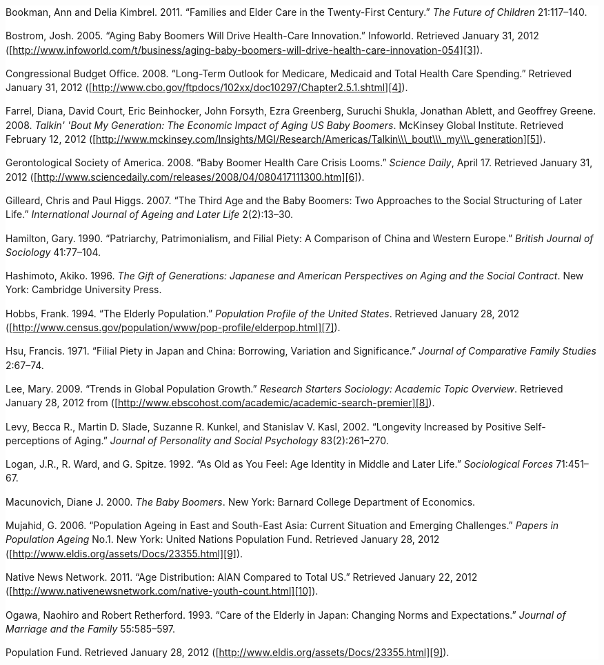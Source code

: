 Bookman, Ann and Delia Kimbrel. 2011. “Families and Elder Care in the Twenty-First Century.” *The Future of Children* 21:117–140.

Bostrom, Josh. 2005. “Aging Baby Boomers Will Drive Health-Care Innovation.” Infoworld. Retrieved January 31, 2012 ([http://www.infoworld.com/t/business/aging-baby-boomers-will-drive-health-care-innovation-054][3]).

Congressional Budget Office. 2008. “Long-Term Outlook for Medicare, Medicaid and Total Health Care Spending.” Retrieved January 31, 2012 ([http://www.cbo.gov/ftpdocs/102xx/doc10297/Chapter2.5.1.shtml][4]).

Farrel, Diana, David Court, Eric Beinhocker, John Forsyth, Ezra Greenberg, Suruchi Shukla, Jonathan Ablett, and Geoffrey Greene. 2008. *Talkin\' \'Bout My Generation: The Economic Impact of Aging US Baby Boomers*. McKinsey Global Institute. Retrieved February 12, 2012 ([http://www.mckinsey.com/Insights/MGI/Research/Americas/Talkin\\\_bout\\\_my\\\_generation][5]).

Gerontological Society of America. 2008. “Baby Boomer Health Care Crisis Looms.” *Science Daily*, April 17. Retrieved January 31, 2012 ([http://www.sciencedaily.com/releases/2008/04/080417111300.htm][6]).

Gilleard, Chris and Paul Higgs. 2007. “The Third Age and the Baby Boomers: Two Approaches to the Social Structuring of Later Life.” *International Journal of Ageing and Later Life* 2(2):13–30.

Hamilton, Gary. 1990. “Patriarchy, Patrimonialism, and Filial Piety: A Comparison of China and Western Europe.” *British Journal of Sociology* 41:77–104.

Hashimoto, Akiko. 1996. *The Gift of Generations: Japanese and American Perspectives on Aging and the Social Contract*. New York: Cambridge University Press.

Hobbs, Frank. 1994. “The Elderly Population.” *Population Profile of the United States*. Retrieved January 28, 2012 ([http://www.census.gov/population/www/pop-profile/elderpop.html][7]).

Hsu, Francis. 1971. “Filial Piety in Japan and China: Borrowing, Variation and Significance.” *Journal of Comparative Family Studies* 2:67–74.

Lee, Mary. 2009. “Trends in Global Population Growth.” *Research Starters Sociology: Academic Topic Overview*. Retrieved January 28, 2012 from ([http://www.ebscohost.com/academic/academic-search-premier][8]).

Levy, Becca R., Martin D. Slade, Suzanne R. Kunkel, and Stanislav V. Kasl, 2002. “Longevity Increased by Positive Self-perceptions of Aging.” *Journal of Personality and Social Psychology* 83(2):261–270.

Logan, J.R., R. Ward, and G. Spitze. 1992. “As Old as You Feel: Age Identity in Middle and Later Life.” *Sociological Forces* 71:451–67.

Macunovich, Diane J. 2000. *The Baby Boomers*. New York: Barnard College Department of Economics.

Mujahid, G. 2006. “Population Ageing in East and South-East Asia: Current Situation and Emerging Challenges.” *Papers in Population Ageing* No.1. New York: United Nations Population Fund. Retrieved January 28, 2012 ([http://www.eldis.org/assets/Docs/23355.html][9]).

Native News Network. 2011. “Age Distribution: AIAN Compared to Total US.” Retrieved January 22, 2012 ([http://www.nativenewsnetwork.com/native-youth-count.html][10]).

Ogawa, Naohiro and Robert Retherford. 1993. “Care of the Elderly in Japan: Changing Norms and Expectations.” *Journal of Marriage and the Family* 55:585–597.

Population Fund. Retrieved January 28, 2012 ([http://www.eldis.org/assets/Docs/23355.html][9]).


[1]: http://openstaxcollege.org/l/graceful_aging
[2]: http://www.forbes.com/sites/sageworks/2011/07/22/the-baby-boom-the-big-boom-in-healthcare/
[3]: http://www.infoworld.com/t/business/aging-baby-boomers-will-drive-health-care-innovation-054
[4]: http://www.cbo.gov/ftpdocs/102xx/doc10297/Chapter2.5.1.shtml
[5]: http://www.mckinsey.com/Insights/MGI/Research/Americas/Talkin_bout_my_generation
[6]: http://www.sciencedaily.com/releases/2008/04/080417111300.htm
[7]: http://www.census.gov/population/www/pop-profile/elderpop.html
[8]: http://www.ebscohost.com/academic/academic-search-premier
[9]: http://www.eldis.org/assets/Docs/23355.html
[10]: http://www.nativenewsnetwork.com/native-youth-count.html
[11]: http://www.cnbc.com/id/34941334/Will_Baby_Boomers_Bankrupt_Social_Security
[12]: http://arthritis.webmd.com/features/hip-knee-replacements-rise
[13]: http://www.census.gov/prod/2001pubs/c2kbr01-8.pdf
[14]: http://www.census.gov/prod/cen2010/briefs/c2010br-03.pdf
[15]: http://0-www.census.gov.iii-server.ualr.edu/prod/cen2010/briefs/c2010br-09.pdf
[16]: http://www.census.gov/compendia/statab/cats/population.html
[17]: http://www.census.gov/prod/cen2010/briefs/c2010br-09.pdf
[18]: http://www.who.int/healthinfo/survey/ageingdefnolder/en/index.html
[19]: http://news.xinhuanet.com/english2010/china/2011-09/13/c_131134367.htm
[20]: http://social.un.org/index/Ageing/Resources/PapersandPublications.aspx